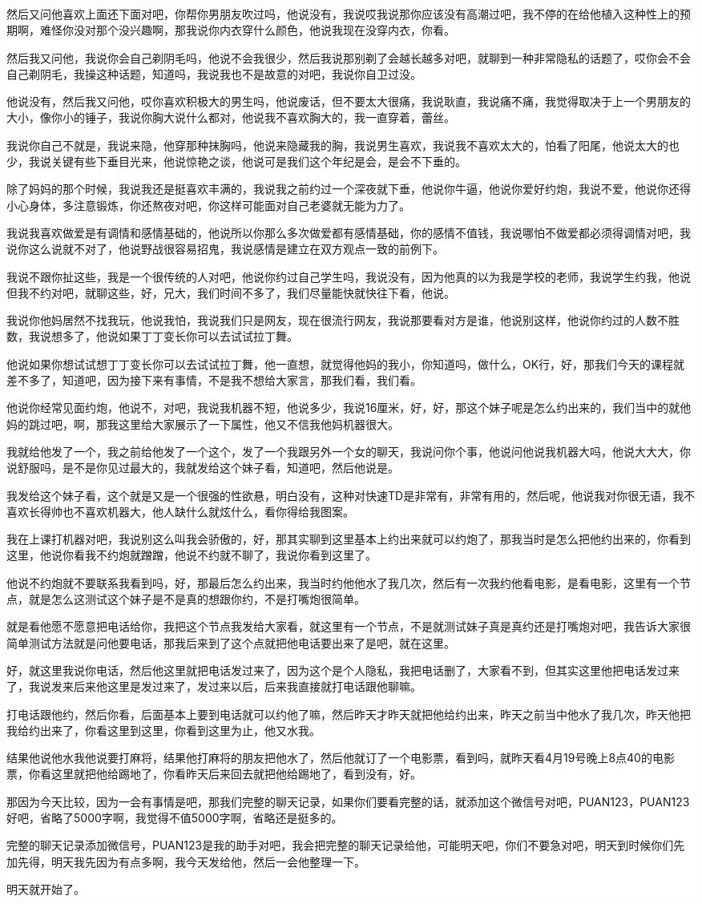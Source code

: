 然后又问他喜欢上面还下面对吧，你帮你男朋友吹过吗，他说没有，我说哎我说那你应该没有高潮过吧，我不停的在给他植入这种性上的预期啊，难怪你没对那个没兴趣啊，那我说你内衣穿什么颜色，他说我现在没穿内衣，你看。

然后我又问他，我说你会自己剃阴毛吗，他说不会我很少，然后我说那别剃了会越长越多对吧，就聊到一种非常隐私的话题了，哎你会不会自己剃阴毛，我操这种话题，知道吗，我说我也不是故意的对吧，我说你自卫过没。

他说没有，然后我又问他，哎你喜欢积极大的男生吗，他说废话，但不要太大很痛，我说耿直，我说痛不痛，我觉得取决于上一个男朋友的大小，像你小的锤子，我说你胸大说什么都对，他说我不喜欢胸大的，我一直穿着，蕾丝。

我说你自己不就是，我说来隐，他穿那种抹胸吗，他说来隐藏我的胸，我说男生喜欢，我说我不喜欢太大的，怕看了阳尾，他说太大的也少，我说关键有些下垂目光来，他说惊艳之谈，他说可是我们这个年纪是会，是会不下垂的。

除了妈妈的那个时候，我说我还是挺喜欢丰满的，我说我之前约过一个深夜就下垂，他说你牛逼，他说你爱好约炮，我说不爱，他说你还得小心身体，多注意锻炼，你还熬夜对吧，你这样可能面对自己老婆就无能为力了。

我说我喜欢做爱是有调情和感情基础的，他说所以你那么多次做爱都有感情基础，你的感情不值钱，我说哪怕不做爱都必须得调情对吧，我说你这么说就不对了，他说野战很容易招鬼，我说感情是建立在双方观点一致的前例下。

我说不跟你扯这些，我是一个很传统的人对吧，他说你约过自己学生吗，我说没有，因为他真的以为我是学校的老师，我说学生约我，他说但我不约对吧，就聊这些，好，兄大，我们时间不多了，我们尽量能快就快往下看，他说。

我说你他妈居然不找我玩，他说我怕，我说我们只是网友，现在很流行网友，我说那要看对方是谁，他说别这样，他说你约过的人数不胜数，我说想多了，他说如果丁丁变长你可以去试试拉丁舞。

他说如果你想试试想丁丁变长你可以去试试拉丁舞，他一直想，就觉得他妈的我小，你知道吗，做什么，OK行，好，那我们今天的课程就差不多了，知道吧，因为接下来有事情，不是我不想给大家言，那我们看，我们看。

他说你经常见面约炮，他说不，对吧，我说我机器不短，他说多少，我说16厘米，好，好，那这个妹子呢是怎么约出来的，我们当中的就他妈的跳过吧，啊，那我这里给大家展示了一下属性，他又不信我他妈机器很大。

我就给他发了一个，我之前给他发了一个这个，发了一个我跟另外一个女的聊天，我说问你个事，他说问他说我机器大吗，他说大大大，你说舒服吗，是不是你见过最大的，我就发给这个妹子看，知道吧，然后他说是。

我发给这个妹子看，这个就是又是一个很强的性欲悬，明白没有，这种对快速TD是非常有，非常有用的，然后呢，他说我对你很无语，我不喜欢长得帅也不喜欢机器大，他人缺什么就炫什么，看你得给我图案。

我在上课打机器对吧，我说别这么叫我会骄傲的，好，那其实聊到这里基本上约出来就可以约炮了，那我当时是怎么把他约出来的，你看到这里，他说你看我不约炮就蹭蹭，他说不约就不聊了，我说你看到这里了。

他说不约炮就不要联系我看到吗，好，那最后怎么约出来，我当时约他他水了我几次，然后有一次我约他看电影，是看电影，这里有一个节点，就是怎么这测试这个妹子是不是真的想跟你约，不是打嘴炮很简单。

就是看他愿不愿意把电话给你，我把这个节点我发给大家看，就这里有一个节点，不是就测试妹子真是真约还是打嘴炮对吧，我告诉大家很简单测试方法就是问他要电话，那我后来到了这个点就把他电话要出来了是吧，就在这里。

好，就这里我说你电话，然后他这里就把电话发过来了，因为这个是个人隐私，我把电话删了，大家看不到，但其实这里他把电话发过来了，我说发来后来他这里是发过来了，发过来以后，后来我直接就打电话跟他聊嘛。

打电话跟他约，然后你看，后面基本上要到电话就可以约他了嘛，然后昨天才昨天就把他给约出来，昨天之前当中他水了我几次，昨天他把我给约出来了，你看这里到这里，你看到这里为止，他又水我。

结果他说他水我他说要打麻将，结果他打麻将的朋友把他水了，然后他就订了一个电影票，看到吗，就昨天看4月19号晚上8点40的电影票，你看这里就把他给踢地了，你看昨天后来回去就把他给踢地了，看到没有，好。

那因为今天比较，因为一会有事情是吧，那我们完整的聊天记录，如果你们要看完整的话，就添加这个微信号对吧，PUAN123，PUAN123好吧，省略了5000字啊，我觉得不值5000字啊，省略还是挺多的。

完整的聊天记录添加微信号，PUAN123是我的助手对吧，我会把完整的聊天记录给他，可能明天吧，你们不要急对吧，明天到时候你们先加先得，明天我先因为有点多啊，我今天发给他，然后一会他整理一下。

明天就开始了。